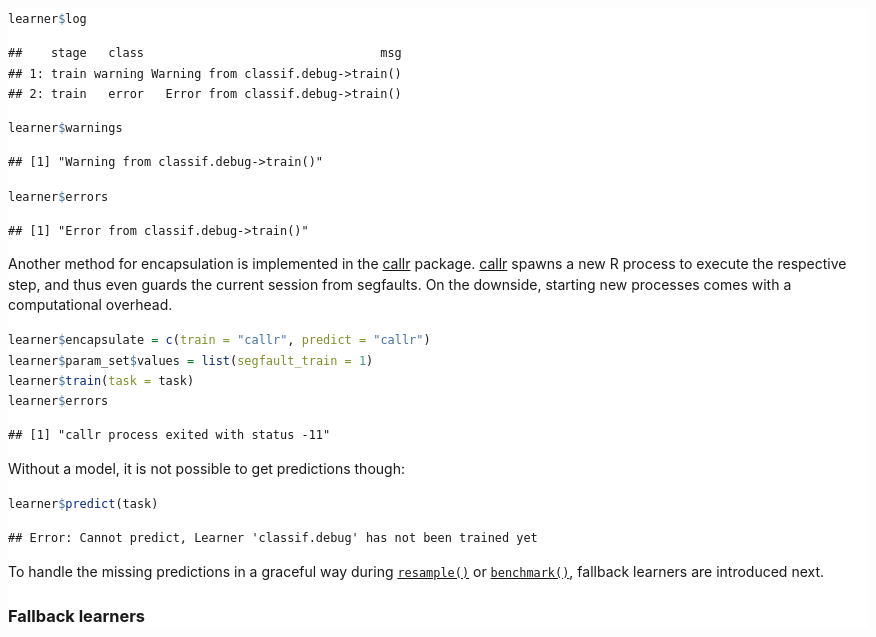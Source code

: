
```r
learner$log
```

```
##    stage   class                                 msg
## 1: train warning Warning from classif.debug->train()
## 2: train   error   Error from classif.debug->train()
```

```r
learner$warnings
```

```
## [1] "Warning from classif.debug->train()"
```

```r
learner$errors
```

```
## [1] "Error from classif.debug->train()"
```

Another method for encapsulation is implemented in the [callr](https://cran.r-project.org/package=callr) package.
[callr](https://cran.r-project.org/package=callr) spawns a new R process to execute the respective step, and thus even guards the current session from segfaults.
On the downside, starting new processes comes with a computational overhead.


```r
learner$encapsulate = c(train = "callr", predict = "callr")
learner$param_set$values = list(segfault_train = 1)
learner$train(task = task)
learner$errors
```

```
## [1] "callr process exited with status -11"
```

Without a model, it is not possible to get predictions though:


```r
learner$predict(task)
```

```
## Error: Cannot predict, Learner 'classif.debug' has not been trained yet
```

To handle the missing predictions in a graceful way during [`resample()`](https://mlr3.mlr-org.com/reference/resample.html) or [`benchmark()`](https://mlr3.mlr-org.com/reference/benchmark.html), fallback learners are introduced next.

### Fallback learners
